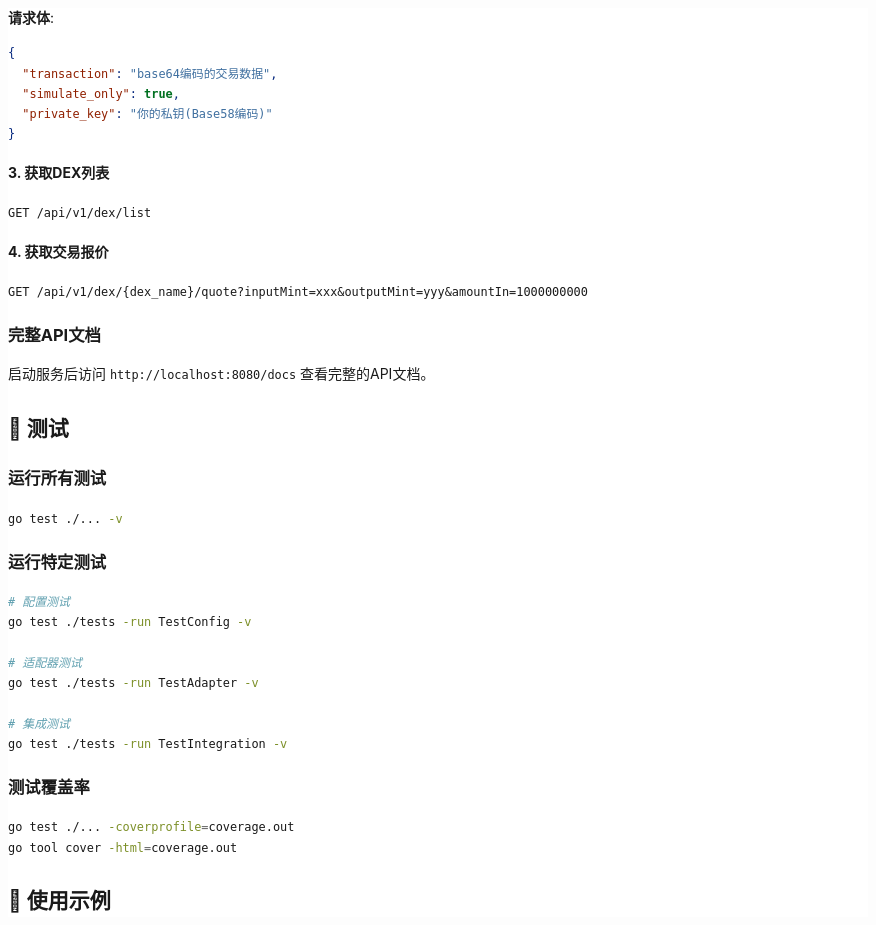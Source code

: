 **请求体**:
```json
{
  "transaction": "base64编码的交易数据",
  "simulate_only": true,
  "private_key": "你的私钥(Base58编码)"
}
```

#### 3. 获取DEX列表

```http
GET /api/v1/dex/list
```

#### 4. 获取交易报价

```http
GET /api/v1/dex/{dex_name}/quote?inputMint=xxx&outputMint=yyy&amountIn=1000000000
```

### 完整API文档

启动服务后访问 `http://localhost:8080/docs` 查看完整的API文档。

## 🧪 测试

### 运行所有测试

```bash
go test ./... -v
```

### 运行特定测试

```bash
# 配置测试
go test ./tests -run TestConfig -v

# 适配器测试
go test ./tests -run TestAdapter -v

# 集成测试
go test ./tests -run TestIntegration -v
```

### 测试覆盖率

```bash
go test ./... -coverprofile=coverage.out
go tool cover -html=coverage.out
```

## 📝 使用示例
